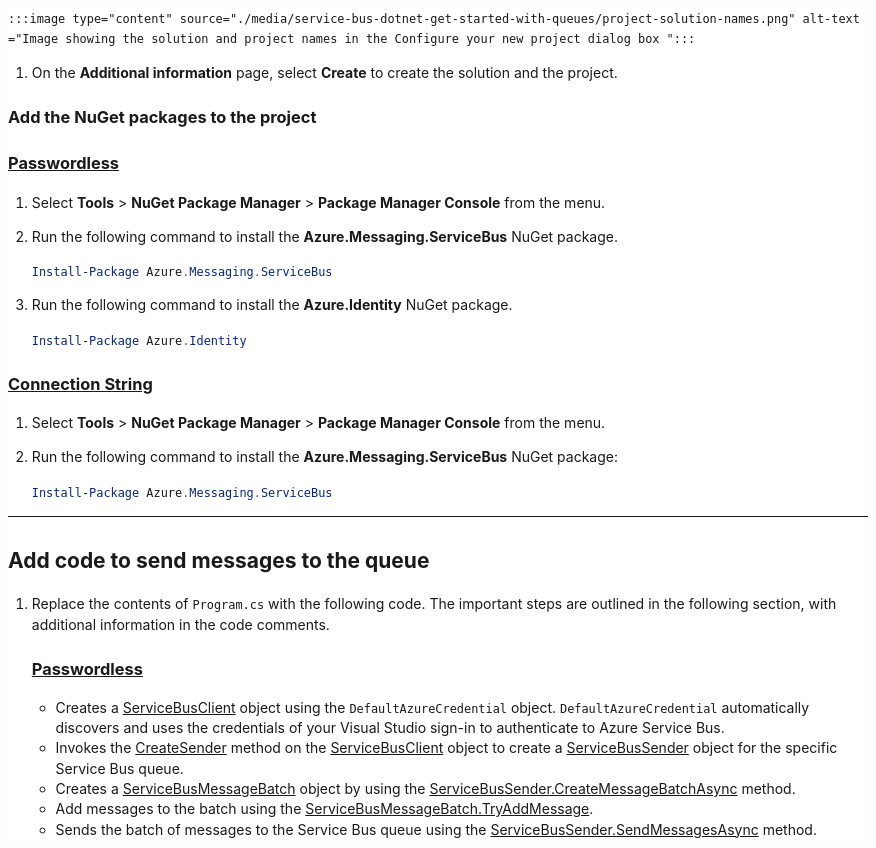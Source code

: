     :::image type="content" source="./media/service-bus-dotnet-get-started-with-queues/project-solution-names.png" alt-text="Image showing the solution and project names in the Configure your new project dialog box ":::
1. On the **Additional information** page, select **Create** to create the solution and the project.

### Add the NuGet packages to the project

### [Passwordless](#tab/passwordless)

1. Select **Tools** > **NuGet Package Manager** > **Package Manager Console** from the menu.
1. Run the following command to install the **Azure.Messaging.ServiceBus** NuGet package.

    ```powershell
    Install-Package Azure.Messaging.ServiceBus
    ```
1. Run the following command to install the **Azure.Identity** NuGet package.

    ```powershell
    Install-Package Azure.Identity
    ```

### [Connection String](#tab/connection-string)

1. Select **Tools** > **NuGet Package Manager** > **Package Manager Console** from the menu.
1. Run the following command to install the **Azure.Messaging.ServiceBus** NuGet package:

    ```powershell
    Install-Package Azure.Messaging.ServiceBus
    ```

---


## Add code to send messages to the queue

1. Replace the contents of `Program.cs` with the following code. The important steps are outlined in the following section, with additional information in the code comments.


    ### [Passwordless](#tab/passwordless)

    * Creates a [ServiceBusClient](/dotnet/api/azure.messaging.servicebus.servicebusclient) object using the `DefaultAzureCredential` object. `DefaultAzureCredential` automatically discovers and uses the credentials of your Visual Studio sign-in to authenticate to Azure Service Bus.
    * Invokes the [CreateSender](/dotnet/api/azure.messaging.servicebus.servicebusclient.createsender) method on the [ServiceBusClient](/dotnet/api/azure.messaging.servicebus.servicebusclient) object to create a [ServiceBusSender](/dotnet/api/azure.messaging.servicebus.servicebussender) object for the specific Service Bus queue.
    * Creates a [ServiceBusMessageBatch](/dotnet/api/azure.messaging.servicebus.servicebusmessagebatch) object by using the [ServiceBusSender.CreateMessageBatchAsync](/dotnet/api/azure.messaging.servicebus.servicebussender.createmessagebatchasync) method.
    * Add messages to the batch using the [ServiceBusMessageBatch.TryAddMessage](/dotnet/api/azure.messaging.servicebus.servicebusmessagebatch.tryaddmessage).
    * Sends the batch of messages to the Service Bus queue using the [ServiceBusSender.SendMessagesAsync](/dotnet/api/azure.messaging.servicebus.servicebussender.sendmessagesasync) method.
